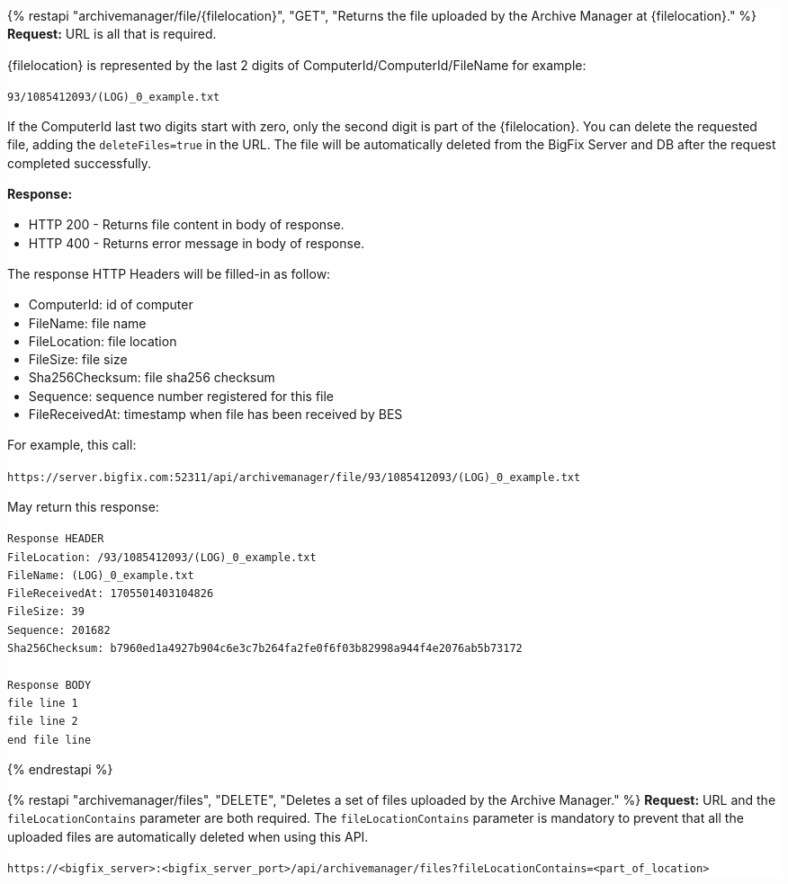 {% restapi "archivemanager/file/{filelocation}", "GET", "Returns the file uploaded by the Archive Manager at {filelocation}." %}
**Request:** URL is all that is required.

{filelocation} is represented by the last 2 digits of ComputerId/ComputerId/FileName for example: 

```
93/1085412093/(LOG)_0_example.txt
```
If the ComputerId last two digits start with zero, only the second digit is part of the {filelocation}.
You can delete the requested file, adding the `deleteFiles=true` in the URL. The file will be automatically deleted from the BigFix Server and DB after the request completed successfully.

**Response:** 
- HTTP 200 - Returns file content in body of response.
- HTTP 400 - Returns error message in body of response.

The response HTTP Headers will be filled-in as follow:
- ComputerId: id of computer
- FileName: file name
- FileLocation: file location
- FileSize: file size
- Sha256Checksum: file sha256 checksum
- Sequence: sequence number registered for this file
- FileReceivedAt: timestamp when file has been received by BES

For example, this call:
```
https://server.bigfix.com:52311/api/archivemanager/file/93/1085412093/(LOG)_0_example.txt
```

May return this response:
```
Response HEADER 
FileLocation: /93/1085412093/(LOG)_0_example.txt
FileName: (LOG)_0_example.txt
FileReceivedAt: 1705501403104826
FileSize: 39
Sequence: 201682
Sha256Checksum: b7960ed1a4927b904c6e3c7b264fa2fe0f6f03b82998a944f4e2076ab5b73172

Response BODY 
file line 1
file line 2
end file line
```
{% endrestapi %}

{% restapi "archivemanager/files", "DELETE", "Deletes a set of files uploaded by the Archive Manager." %}
**Request:** URL and the `fileLocationContains` parameter are both required.
The `fileLocationContains` parameter is mandatory to prevent that all the uploaded files are automatically deleted when using this API.

```
https://<bigfix_server>:<bigfix_server_port>/api/archivemanager/files?fileLocationContains=<part_of_location>
```
